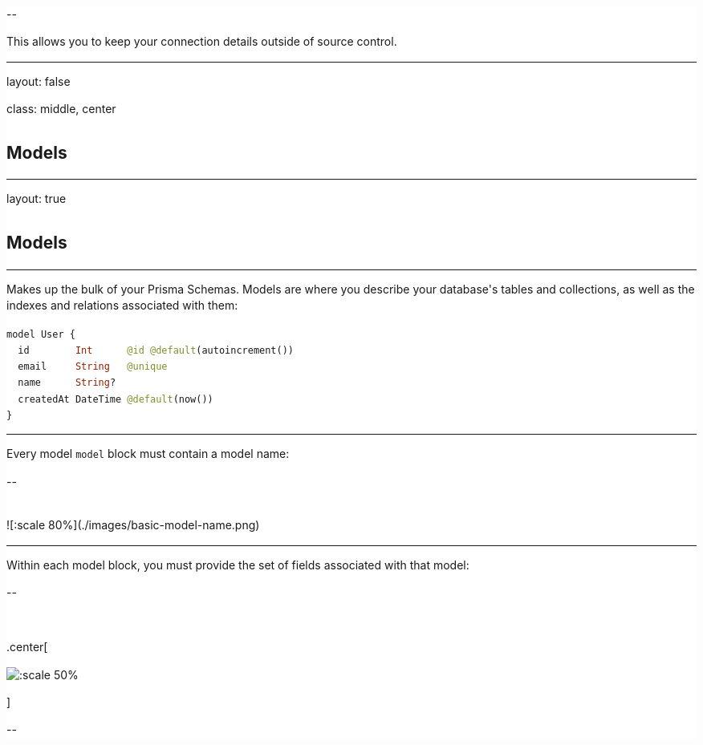 --

This allows you to keep your connection details outside of source control.

---

layout: false

class: middle, center

## Models

---

layout: true

## Models

---

Makes up the bulk of your Prisma Schemas. Models are where you describe your database's tables and collections, as well as the indexes and relations associated with them:

```graphql
model User {
  id        Int      @id @default(autoincrement())
  email     String   @unique
  name      String?
  createdAt DateTime @default(now())
}
```

---


Every model `model` block must contain a model name:

--

<br />
![:scale 80%](./images/basic-model-name.png)

---

Within each model block, you must provide the set of fields associated with that model:

--

<br />

.center[

![:scale 50%](./images/basic-model-field-name.png)

]

--
